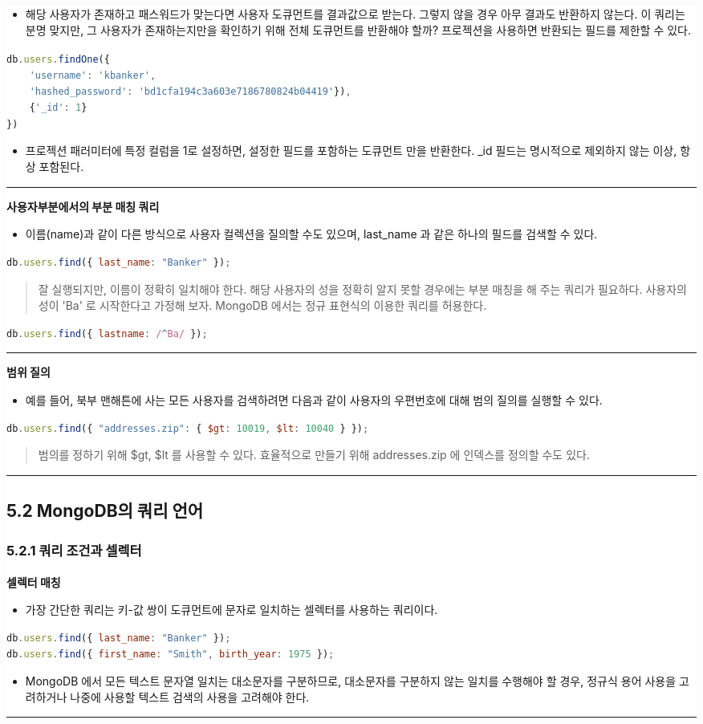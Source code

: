 - 해당 사용자가 존재하고 패스워드가 맞는다면 사용자 도큐먼트를 결과값으로 받는다. 그렇지 않을 경우 아무 결과도 반환하지 않는다. 이 쿼리는 분명 맞지만, 그 사용자가 존재하는지만을 확인하기 위해 전체 도큐먼트를 반환해야 할까? 프로젝션을 사용하면 반환되는 필드를 제한할 수 있다.

```javascript
db.users.findOne({
    'username': 'kbanker',
    'hashed_password': 'bd1cfa194c3a603e7186780824b04419'}),
    {'_id': 1}
})
```

- 프로젝션 패러미터에 특정 컬럼을 1로 설정하면, 설정한 필드를 포함하는 도큐먼트 만을 반환한다. \_id 필드는 명시적으로 제외하지 않는 이상, 항상 포함된다.

---

**사용자부분에서의 부분 매칭 쿼리**

- 이름(name)과 같이 다른 방식으로 사용자 컬렉션을 질의할 수도 있으며, last_name 과 같은 하나의 필드를 검색할 수 있다.

```javascript
db.users.find({ last_name: "Banker" });
```

> 잘 실행되지만, 이름이 정확히 일치해야 한다. 해당 사용자의 성을 정확히 알지 못할 경우에는 부분 매칭을 해 주는 쿼리가 필요하다. 사용자의 성이 'Ba' 로 시작한다고 가정해 보자. MongoDB 에서는 정규 표현식의 이용한 쿼리를 허용한다.

```javascript
db.users.find({ lastname: /^Ba/ });
```

---

**범위 질의**

- 예를 들어, 북부 맨해튼에 사는 모든 사용자를 검색하려면 다음과 같이 사용자의 우편번호에 대해 범의 질의를 실행할 수 있다.

```javascript
db.users.find({ "addresses.zip": { $gt: 10019, $lt: 10040 } });
```

> 범의를 정하기 위해 $gt, $lt 를 사용할 수 있다. 효율적으로 만들기 위해 addresses.zip 에 인덱스를 정의할 수도 있다.

---

## 5.2 MongoDB의 쿼리 언어

### 5.2.1 쿼리 조건과 셀렉터

**셀렉터 매칭**

- 가장 간단한 쿼리는 키-값 쌍이 도큐먼트에 문자로 일치하는 셀렉터를 사용하는 쿼리이다.

```javascript
db.users.find({ last_name: "Banker" });
db.users.find({ first_name: "Smith", birth_year: 1975 });
```

- MongoDB 에서 모든 텍스트 문자열 일치는 대소문자를 구분하므로, 대소문자를 구분하지 않는 일치를 수행해야 할 경우, 정규식 용어 사용을 고려하거나 나중에 사용할 텍스트 검색의 사용을 고려해야 한다.

---